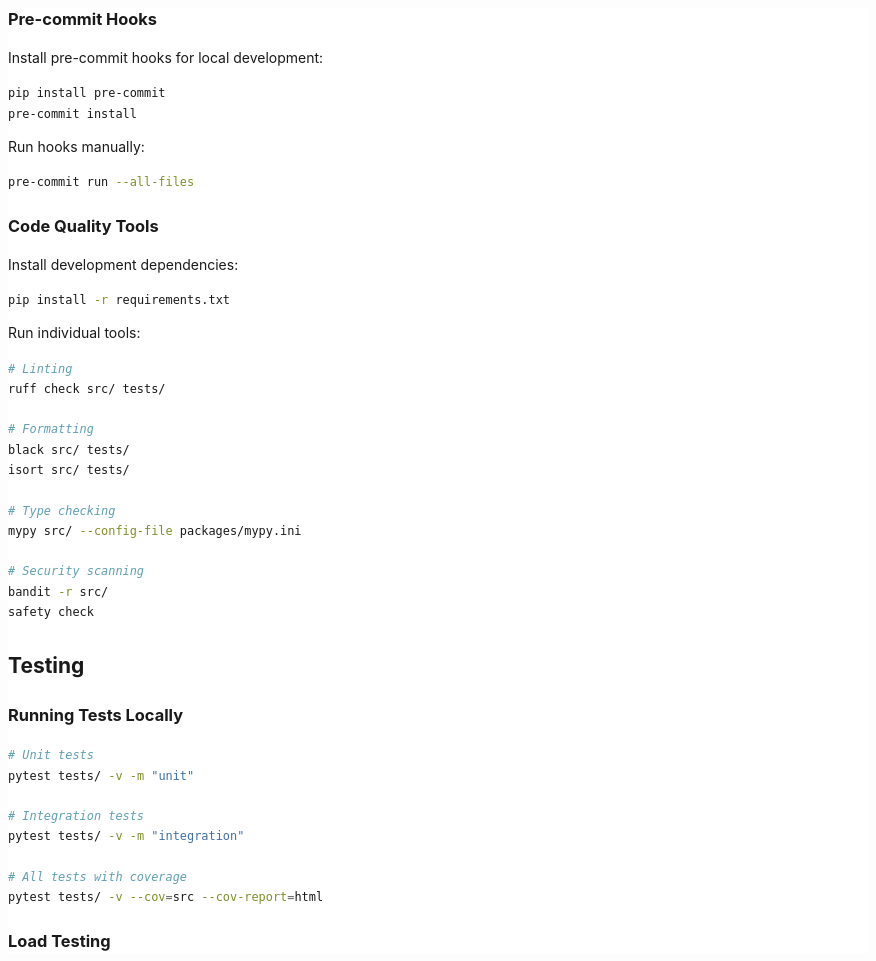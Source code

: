 ### Pre-commit Hooks

Install pre-commit hooks for local development:

```bash
pip install pre-commit
pre-commit install
```

Run hooks manually:
```bash
pre-commit run --all-files
```

### Code Quality Tools

Install development dependencies:
```bash
pip install -r requirements.txt
```

Run individual tools:
```bash
# Linting
ruff check src/ tests/

# Formatting
black src/ tests/
isort src/ tests/

# Type checking
mypy src/ --config-file packages/mypy.ini

# Security scanning
bandit -r src/
safety check
```

## Testing

### Running Tests Locally

```bash
# Unit tests
pytest tests/ -v -m "unit"

# Integration tests
pytest tests/ -v -m "integration"

# All tests with coverage
pytest tests/ -v --cov=src --cov-report=html
```

### Load Testing
